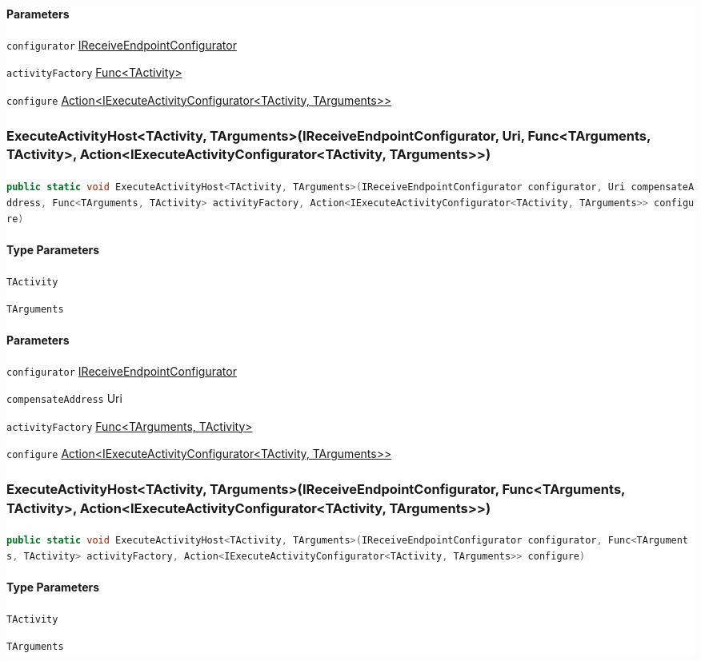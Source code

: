#### Parameters

`configurator` [IReceiveEndpointConfigurator](../../masstransit-abstractions/masstransit/ireceiveendpointconfigurator)<br/>

`activityFactory` [Func\<TActivity\>](https://learn.microsoft.com/en-us/dotnet/api/system.func-1)<br/>

`configure` [Action\<IExecuteActivityConfigurator\<TActivity, TArguments\>\>](https://learn.microsoft.com/en-us/dotnet/api/system.action-1)<br/>

### **ExecuteActivityHost\<TActivity, TArguments\>(IReceiveEndpointConfigurator, Uri, Func\<TArguments, TActivity\>, Action\<IExecuteActivityConfigurator\<TActivity, TArguments\>\>)**

```csharp
public static void ExecuteActivityHost<TActivity, TArguments>(IReceiveEndpointConfigurator configurator, Uri compensateAddress, Func<TArguments, TActivity> activityFactory, Action<IExecuteActivityConfigurator<TActivity, TArguments>> configure)
```

#### Type Parameters

`TActivity`<br/>

`TArguments`<br/>

#### Parameters

`configurator` [IReceiveEndpointConfigurator](../../masstransit-abstractions/masstransit/ireceiveendpointconfigurator)<br/>

`compensateAddress` Uri<br/>

`activityFactory` [Func\<TArguments, TActivity\>](https://learn.microsoft.com/en-us/dotnet/api/system.func-2)<br/>

`configure` [Action\<IExecuteActivityConfigurator\<TActivity, TArguments\>\>](https://learn.microsoft.com/en-us/dotnet/api/system.action-1)<br/>

### **ExecuteActivityHost\<TActivity, TArguments\>(IReceiveEndpointConfigurator, Func\<TArguments, TActivity\>, Action\<IExecuteActivityConfigurator\<TActivity, TArguments\>\>)**

```csharp
public static void ExecuteActivityHost<TActivity, TArguments>(IReceiveEndpointConfigurator configurator, Func<TArguments, TActivity> activityFactory, Action<IExecuteActivityConfigurator<TActivity, TArguments>> configure)
```

#### Type Parameters

`TActivity`<br/>

`TArguments`<br/>
